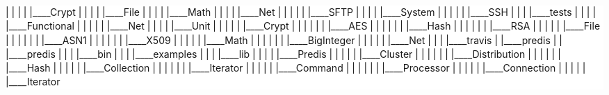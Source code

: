 | | | | |____Crypt
| | | | |____File
| | | | |____Math
| | | | |____Net
| | | | | |____SFTP
| | | | |____System
| | | | | |____SSH
| | | |____tests
| | | | |____Functional
| | | | | |____Net
| | | | |____Unit
| | | | | |____Crypt
| | | | | | |____AES
| | | | | | |____Hash
| | | | | | |____RSA
| | | | | |____File
| | | | | | |____ASN1
| | | | | | |____X509
| | | | | |____Math
| | | | | | |____BigInteger
| | | | | |____Net
| | | |____travis
| |____predis
| | |____predis
| | | |____bin
| | | |____examples
| | | |____lib
| | | | |____Predis
| | | | | |____Cluster
| | | | | | |____Distribution
| | | | | | |____Hash
| | | | | |____Collection
| | | | | | |____Iterator
| | | | | |____Command
| | | | | | |____Processor
| | | | | |____Connection
| | | | | |____Iterator